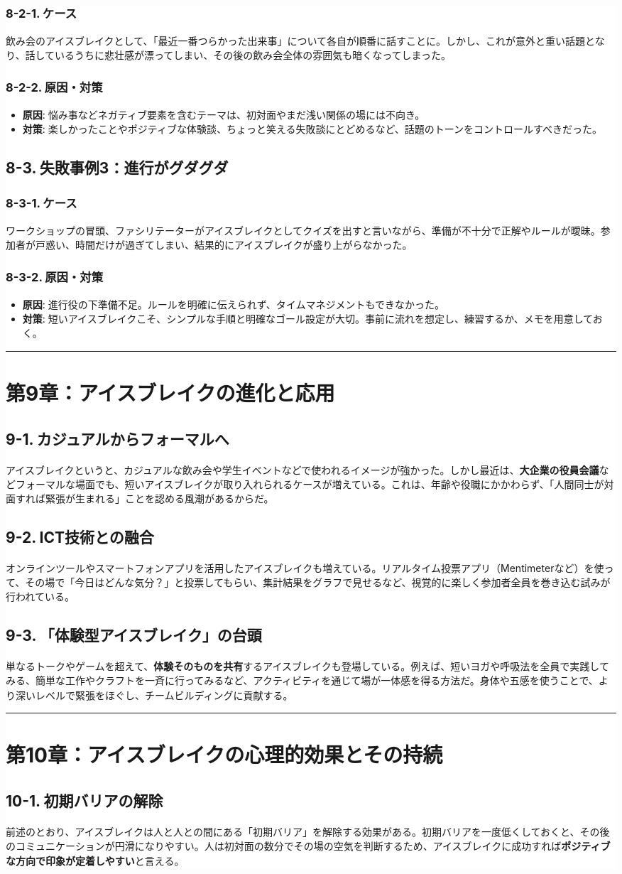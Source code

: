 ### 8-2-1. ケース

飲み会のアイスブレイクとして、「最近一番つらかった出来事」について各自が順番に話すことに。しかし、これが意外と重い話題となり、話しているうちに悲壮感が漂ってしまい、その後の飲み会全体の雰囲気も暗くなってしまった。

### 8-2-2. 原因・対策

- **原因**: 悩み事などネガティブ要素を含むテーマは、初対面やまだ浅い関係の場には不向き。  
- **対策**: 楽しかったことやポジティブな体験談、ちょっと笑える失敗談にとどめるなど、話題のトーンをコントロールすべきだった。

## 8-3. 失敗事例3：進行がグダグダ

### 8-3-1. ケース

ワークショップの冒頭、ファシリテーターがアイスブレイクとしてクイズを出すと言いながら、準備が不十分で正解やルールが曖昧。参加者が戸惑い、時間だけが過ぎてしまい、結果的にアイスブレイクが盛り上がらなかった。

### 8-3-2. 原因・対策

- **原因**: 進行役の下準備不足。ルールを明確に伝えられず、タイムマネジメントもできなかった。  
- **対策**: 短いアイスブレイクこそ、シンプルな手順と明確なゴール設定が大切。事前に流れを想定し、練習するか、メモを用意しておく。

---

# 第9章：アイスブレイクの進化と応用

## 9-1. カジュアルからフォーマルへ

アイスブレイクというと、カジュアルな飲み会や学生イベントなどで使われるイメージが強かった。しかし最近は、**大企業の役員会議**などフォーマルな場面でも、短いアイスブレイクが取り入れられるケースが増えている。これは、年齢や役職にかかわらず、「人間同士が対面すれば緊張が生まれる」ことを認める風潮があるからだ。

## 9-2. ICT技術との融合

オンラインツールやスマートフォンアプリを活用したアイスブレイクも増えている。リアルタイム投票アプリ（Mentimeterなど）を使って、その場で「今日はどんな気分？」と投票してもらい、集計結果をグラフで見せるなど、視覚的に楽しく参加者全員を巻き込む試みが行われている。

## 9-3. 「体験型アイスブレイク」の台頭

単なるトークやゲームを超えて、**体験そのものを共有**するアイスブレイクも登場している。例えば、短いヨガや呼吸法を全員で実践してみる、簡単な工作やクラフトを一斉に行ってみるなど、アクティビティを通じて場が一体感を得る方法だ。身体や五感を使うことで、より深いレベルで緊張をほぐし、チームビルディングに貢献する。

---

# 第10章：アイスブレイクの心理的効果とその持続

## 10-1. 初期バリアの解除

前述のとおり、アイスブレイクは人と人との間にある「初期バリア」を解除する効果がある。初期バリアを一度低くしておくと、その後のコミュニケーションが円滑になりやすい。人は初対面の数分でその場の空気を判断するため、アイスブレイクに成功すれば**ポジティブな方向で印象が定着しやすい**と言える。
